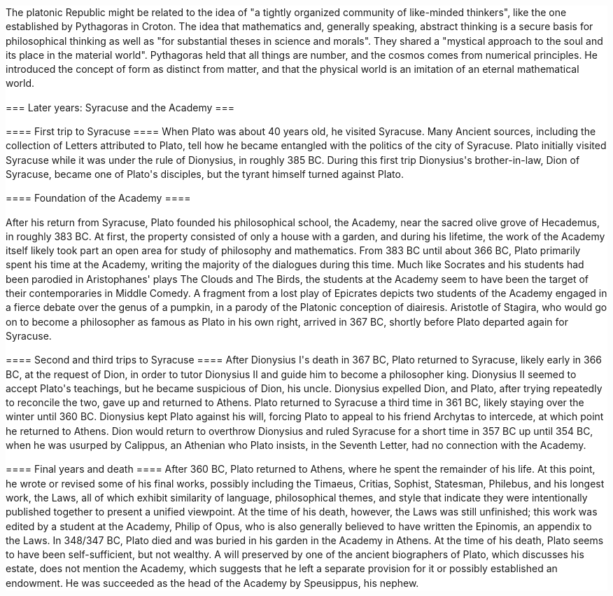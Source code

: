 The platonic Republic might be related to the idea of "a tightly organized community of like-minded thinkers", like the one established by Pythagoras in Croton.
The idea that mathematics and, generally speaking, abstract thinking is a secure basis for philosophical thinking as well as "for substantial theses in science and morals".
They shared a "mystical approach to the soul and its place in the material world".
Pythagoras held that all things are number, and the cosmos comes from numerical principles. He introduced the concept of form as distinct from matter, and that the physical world is an imitation of an eternal mathematical world.


=== Later years: Syracuse and the Academy ===


==== First trip to Syracuse ====
When Plato was about 40 years old, he visited Syracuse. Many Ancient sources, including the collection of Letters attributed to Plato, tell how he became entangled with the politics of the city of Syracuse. Plato initially visited Syracuse while it was under the rule of Dionysius, in roughly 385 BC. During this first trip Dionysius's brother-in-law, Dion of Syracuse, became one of Plato's disciples, but the tyrant himself turned against Plato.


==== Foundation of the Academy ====

After his return from Syracuse, Plato founded his philosophical school, the Academy, near the sacred olive grove of Hecademus, in roughly 383 BC. At first, the property consisted of only a house with a garden, and during his lifetime, the work of the Academy itself likely took part an open area for study of philosophy and mathematics. From 383 BC until about 366 BC, Plato primarily spent his time at the Academy, writing the majority of the dialogues during this time. Much like Socrates and his students had been parodied in Aristophanes' plays The Clouds and The Birds, the students at the Academy seem to have been the target of their contemporaries in Middle Comedy. A fragment from a lost play of Epicrates depicts two students of the Academy engaged in a fierce debate over the genus of a pumpkin, in a parody of the Platonic conception of diairesis. Aristotle of Stagira, who would go on to become a philosopher as famous as Plato in his own right, arrived in 367 BC, shortly before Plato departed again for Syracuse.


==== Second and third trips to Syracuse ====
After Dionysius I's death in 367 BC, Plato returned to Syracuse, likely early in 366 BC, at the request of Dion, in order to tutor Dionysius II and guide him to become a philosopher king. Dionysius II seemed to accept Plato's teachings, but he became suspicious of Dion, his uncle. Dionysius expelled Dion, and Plato, after trying repeatedly to reconcile the two, gave up and returned to Athens. 
Plato returned to Syracuse a third time in 361 BC, likely staying over the winter until 360 BC. Dionysius kept Plato against his will, forcing Plato to appeal to his friend Archytas to intercede, at which point he returned to Athens. Dion would return to overthrow Dionysius and ruled Syracuse for a short time in 357 BC up until 354 BC, when he was usurped by Calippus, an Athenian who Plato insists, in the Seventh Letter, had no connection with the Academy.


==== Final years and death ====
After 360 BC, Plato returned to Athens, where he spent the remainder of his life.
At this point, he wrote or revised some of his final works, possibly including the Timaeus, Critias, Sophist, Statesman, Philebus, and his longest work, the Laws, all of which exhibit similarity of language, philosophical themes, and style that indicate they were intentionally published together to present a unified viewpoint. At the time of his death, however, the Laws was still unfinished; this work was edited by a student at the Academy, Philip of Opus, who is also generally believed to have written the Epinomis, an appendix to the Laws. 
In 348/347 BC, Plato died and was buried in his garden in the Academy in Athens. At the time of his death, Plato seems to have been self-sufficient, but not wealthy. A will preserved by one of the ancient biographers of Plato, which discusses his estate, does not mention the Academy, which suggests that he left a separate provision for it or possibly established an endowment. He was succeeded as the head of the Academy by Speusippus, his nephew.
